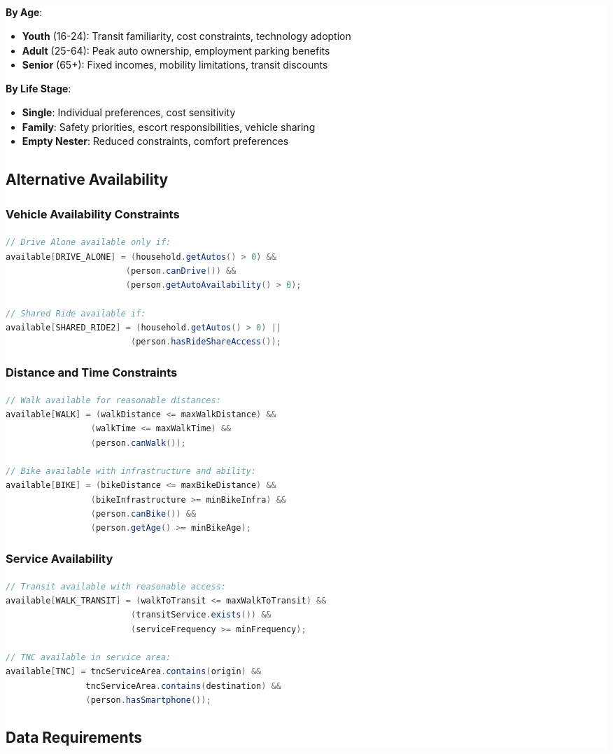 **By Age**:
- **Youth** (16-24): Transit familiarity, cost constraints, technology adoption
- **Adult** (25-64): Peak auto ownership, employment parking benefits
- **Senior** (65+): Fixed incomes, mobility limitations, transit discounts

**By Life Stage**:
- **Single**: Individual preferences, cost sensitivity
- **Family**: Safety priorities, escort responsibilities, vehicle sharing
- **Empty Nester**: Reduced constraints, comfort preferences

## Alternative Availability

### Vehicle Availability Constraints
```java
// Drive Alone available only if:
available[DRIVE_ALONE] = (household.getAutos() > 0) && 
                        (person.canDrive()) &&
                        (person.getAutoAvailability() > 0);

// Shared Ride available if:
available[SHARED_RIDE2] = (household.getAutos() > 0) || 
                         (person.hasRideShareAccess());
```

### Distance and Time Constraints
```java
// Walk available for reasonable distances:
available[WALK] = (walkDistance <= maxWalkDistance) &&
                 (walkTime <= maxWalkTime) &&
                 (person.canWalk());

// Bike available with infrastructure and ability:
available[BIKE] = (bikeDistance <= maxBikeDistance) &&
                 (bikeInfrastructure >= minBikeInfra) &&
                 (person.canBike()) &&
                 (person.getAge() >= minBikeAge);
```

### Service Availability
```java
// Transit available with reasonable access:
available[WALK_TRANSIT] = (walkToTransit <= maxWalkToTransit) &&
                         (transitService.exists()) &&
                         (serviceFrequency >= minFrequency);

// TNC available in service area:
available[TNC] = tncServiceArea.contains(origin) &&
                tncServiceArea.contains(destination) &&
                (person.hasSmartphone());
```

## Data Requirements

